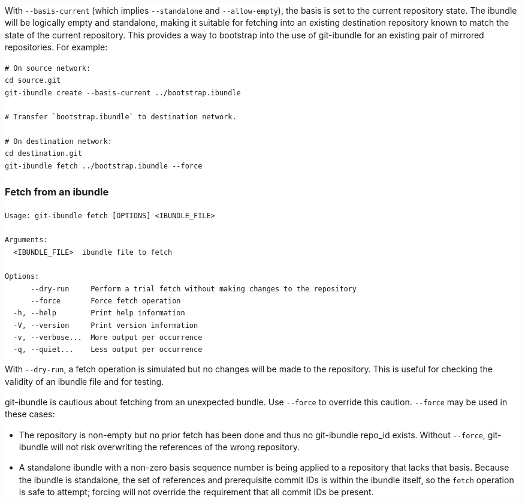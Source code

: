 With `--basis-current` (which implies `--standalone` and `--allow-empty`), the
basis is set to the current repository state.  The ibundle will be logically
empty and standalone, making it suitable for fetching into an existing
destination repository known to match the state of the current repository.  This
provides a way to bootstrap into the use of git-ibundle for an existing pair of
mirrored repositories.  For example:

    # On source network:
    cd source.git
    git-ibundle create --basis-current ../bootstrap.ibundle

    # Transfer `bootstrap.ibundle` to destination network.

    # On destination network:
    cd destination.git
    git-ibundle fetch ../bootstrap.ibundle --force

### Fetch from an ibundle

```text
Usage: git-ibundle fetch [OPTIONS] <IBUNDLE_FILE>

Arguments:
  <IBUNDLE_FILE>  ibundle file to fetch

Options:
      --dry-run     Perform a trial fetch without making changes to the repository
      --force       Force fetch operation
  -h, --help        Print help information
  -V, --version     Print version information
  -v, --verbose...  More output per occurrence
  -q, --quiet...    Less output per occurrence
```

With `--dry-run`, a fetch operation is simulated but no changes will be made to
the repository.  This is useful for checking the validity of an ibundle file and
for testing.

git-ibundle is cautious about fetching from an unexpected bundle.  Use `--force`
to override this caution.  `--force` may be used in these cases:

- The repository is non-empty but no prior fetch has been done and thus no
  git-ibundle repo_id exists.  Without `--force`, git-ibundle will not risk
  overwriting the references of the wrong repository.

- A standalone ibundle with a non-zero basis sequence number is being applied to
  a repository that lacks that basis.  Because the ibundle is standalone, the
  set of references and prerequisite commit IDs is within the ibundle itself, so
  the `fetch` operation is safe to attempt; forcing will not override the
  requirement that all commit IDs be present.
